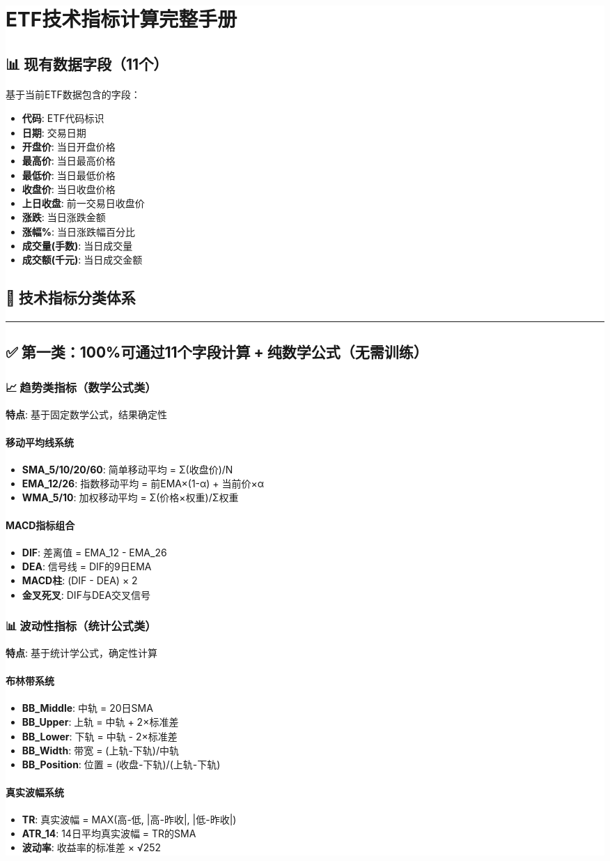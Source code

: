 # ETF技术指标计算完整手册

## 📊 现有数据字段（11个）

基于当前ETF数据包含的字段：
- **代码**: ETF代码标识  
- **日期**: 交易日期
- **开盘价**: 当日开盘价格
- **最高价**: 当日最高价格
- **最低价**: 当日最低价格
- **收盘价**: 当日收盘价格
- **上日收盘**: 前一交易日收盘价
- **涨跌**: 当日涨跌金额
- **涨幅%**: 当日涨跌幅百分比
- **成交量(手数)**: 当日成交量
- **成交额(千元)**: 当日成交金额

## 🎯 技术指标分类体系

---

## ✅ 第一类：100%可通过11个字段计算 + 纯数学公式（无需训练）

### 📈 趋势类指标（数学公式类）
**特点**: 基于固定数学公式，结果确定性

#### 移动平均线系统
- **SMA_5/10/20/60**: 简单移动平均 = Σ(收盘价)/N
- **EMA_12/26**: 指数移动平均 = 前EMA×(1-α) + 当前价×α
- **WMA_5/10**: 加权移动平均 = Σ(价格×权重)/Σ权重

#### MACD指标组合
- **DIF**: 差离值 = EMA_12 - EMA_26
- **DEA**: 信号线 = DIF的9日EMA  
- **MACD柱**: (DIF - DEA) × 2
- **金叉死叉**: DIF与DEA交叉信号

### 📊 波动性指标（统计公式类）
**特点**: 基于统计学公式，确定性计算

#### 布林带系统
- **BB_Middle**: 中轨 = 20日SMA
- **BB_Upper**: 上轨 = 中轨 + 2×标准差
- **BB_Lower**: 下轨 = 中轨 - 2×标准差
- **BB_Width**: 带宽 = (上轨-下轨)/中轨
- **BB_Position**: 位置 = (收盘-下轨)/(上轨-下轨)

#### 真实波幅系统
- **TR**: 真实波幅 = MAX(高-低, |高-昨收|, |低-昨收|)
- **ATR_14**: 14日平均真实波幅 = TR的SMA
- **波动率**: 收益率的标准差 × √252

